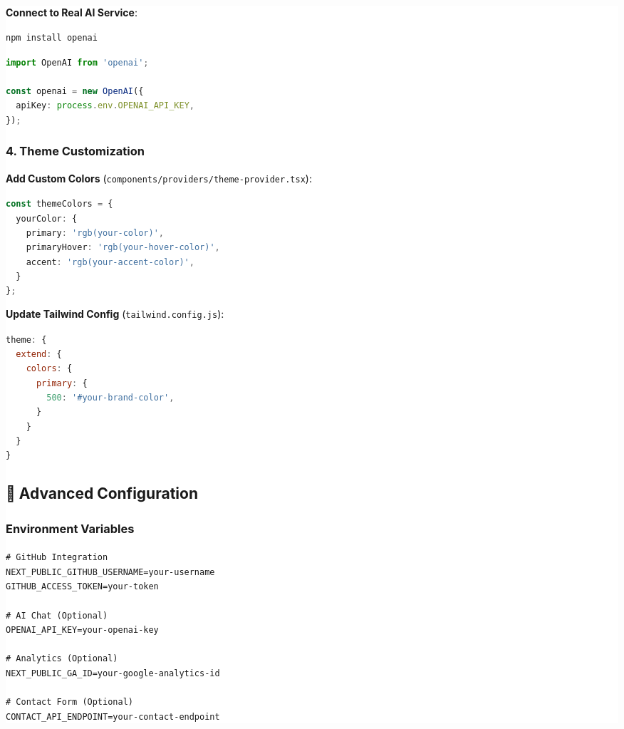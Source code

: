 **Connect to Real AI Service**:
```bash
npm install openai
```

```typescript
import OpenAI from 'openai';

const openai = new OpenAI({
  apiKey: process.env.OPENAI_API_KEY,
});
```

### 4. Theme Customization

**Add Custom Colors** (`components/providers/theme-provider.tsx`):
```typescript
const themeColors = {
  yourColor: {
    primary: 'rgb(your-color)',
    primaryHover: 'rgb(your-hover-color)',
    accent: 'rgb(your-accent-color)',
  }
};
```

**Update Tailwind Config** (`tailwind.config.js`):
```javascript
theme: {
  extend: {
    colors: {
      primary: {
        500: '#your-brand-color',
      }
    }
  }
}
```

## 🔧 Advanced Configuration

### Environment Variables
```env
# GitHub Integration
NEXT_PUBLIC_GITHUB_USERNAME=your-username
GITHUB_ACCESS_TOKEN=your-token

# AI Chat (Optional)
OPENAI_API_KEY=your-openai-key

# Analytics (Optional)
NEXT_PUBLIC_GA_ID=your-google-analytics-id

# Contact Form (Optional)
CONTACT_API_ENDPOINT=your-contact-endpoint
```
